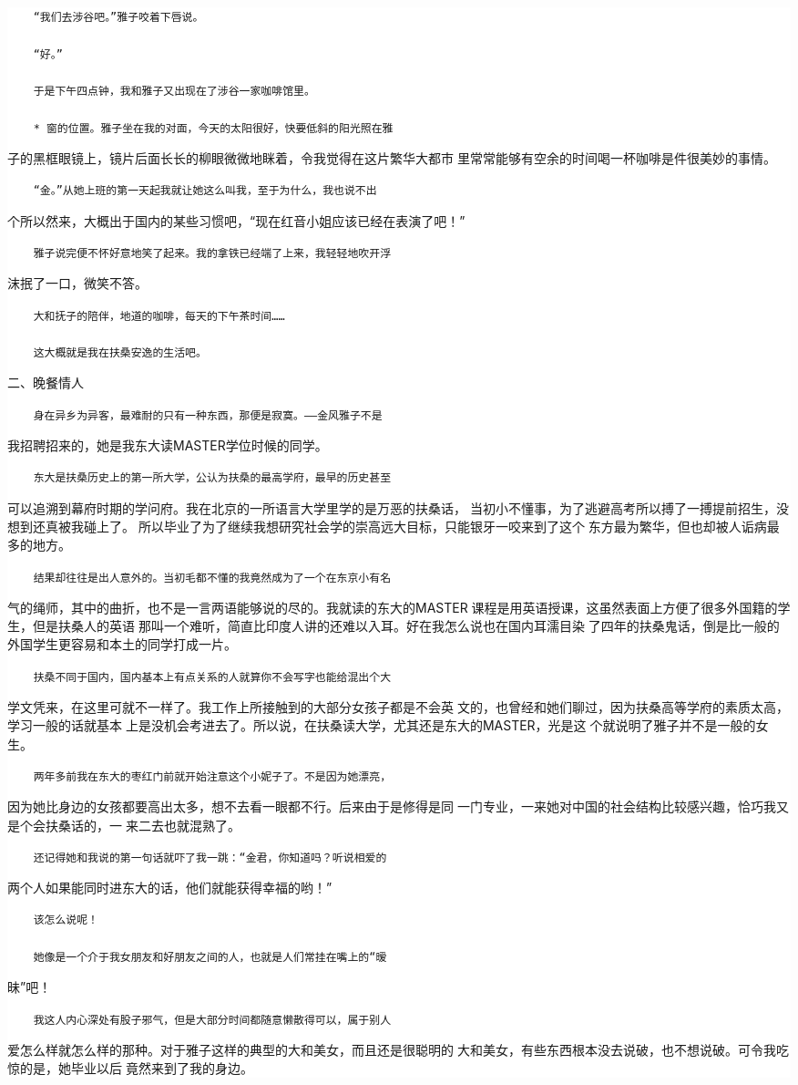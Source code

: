         “我们去涉谷吧。”雅子咬着下唇说。

        “好。”

        于是下午四点钟，我和雅子又出现在了涉谷一家咖啡馆里。

        * 窗的位置。雅子坐在我的对面，今天的太阳很好，快要低斜的阳光照在雅
子的黑框眼镜上，镜片后面长长的柳眼微微地眯着，令我觉得在这片繁华大都市
里常常能够有空余的时间喝一杯咖啡是件很美妙的事情。

        “金。”从她上班的第一天起我就让她这么叫我，至于为什么，我也说不出
个所以然来，大概出于国内的某些习惯吧，“现在红音小姐应该已经在表演了吧！”

        雅子说完便不怀好意地笑了起来。我的拿铁已经端了上来，我轻轻地吹开浮
沫抿了一口，微笑不答。

        大和抚子的陪伴，地道的咖啡，每天的下午茶时间……

        这大概就是我在扶桑安逸的生活吧。


二、晚餐情人

        身在异乡为异客，最难耐的只有一种东西，那便是寂寞。——金风雅子不是
我招聘招来的，她是我东大读MASTER学位时候的同学。

        东大是扶桑历史上的第一所大学，公认为扶桑的最高学府，最早的历史甚至
可以追溯到幕府时期的学问府。我在北京的一所语言大学里学的是万恶的扶桑话，
当初小不懂事，为了逃避高考所以搏了一搏提前招生，没想到还真被我碰上了。
所以毕业了为了继续我想研究社会学的崇高远大目标，只能银牙一咬来到了这个
东方最为繁华，但也却被人诟病最多的地方。

        结果却往往是出人意外的。当初毛都不懂的我竟然成为了一个在东京小有名
气的绳师，其中的曲折，也不是一言两语能够说的尽的。我就读的东大的MASTER
课程是用英语授课，这虽然表面上方便了很多外国籍的学生，但是扶桑人的英语
那叫一个难听，简直比印度人讲的还难以入耳。好在我怎么说也在国内耳濡目染
了四年的扶桑鬼话，倒是比一般的外国学生更容易和本土的同学打成一片。

        扶桑不同于国内，国内基本上有点关系的人就算你不会写字也能给混出个大
学文凭来，在这里可就不一样了。我工作上所接触到的大部分女孩子都是不会英
文的，也曾经和她们聊过，因为扶桑高等学府的素质太高，学习一般的话就基本
上是没机会考进去了。所以说，在扶桑读大学，尤其还是东大的MASTER，光是这
个就说明了雅子并不是一般的女生。

        两年多前我在东大的枣红门前就开始注意这个小妮子了。不是因为她漂亮，
因为她比身边的女孩都要高出太多，想不去看一眼都不行。后来由于是修得是同
一门专业，一来她对中国的社会结构比较感兴趣，恰巧我又是个会扶桑话的，一
来二去也就混熟了。

        还记得她和我说的第一句话就吓了我一跳：“金君，你知道吗？听说相爱的
两个人如果能同时进东大的话，他们就能获得幸福的哟！”

        该怎么说呢！

        她像是一个介于我女朋友和好朋友之间的人，也就是人们常挂在嘴上的“暧
昧”吧！

        我这人内心深处有股子邪气，但是大部分时间都随意懒散得可以，属于别人
爱怎么样就怎么样的那种。对于雅子这样的典型的大和美女，而且还是很聪明的
大和美女，有些东西根本没去说破，也不想说破。可令我吃惊的是，她毕业以后
竟然来到了我的身边。

